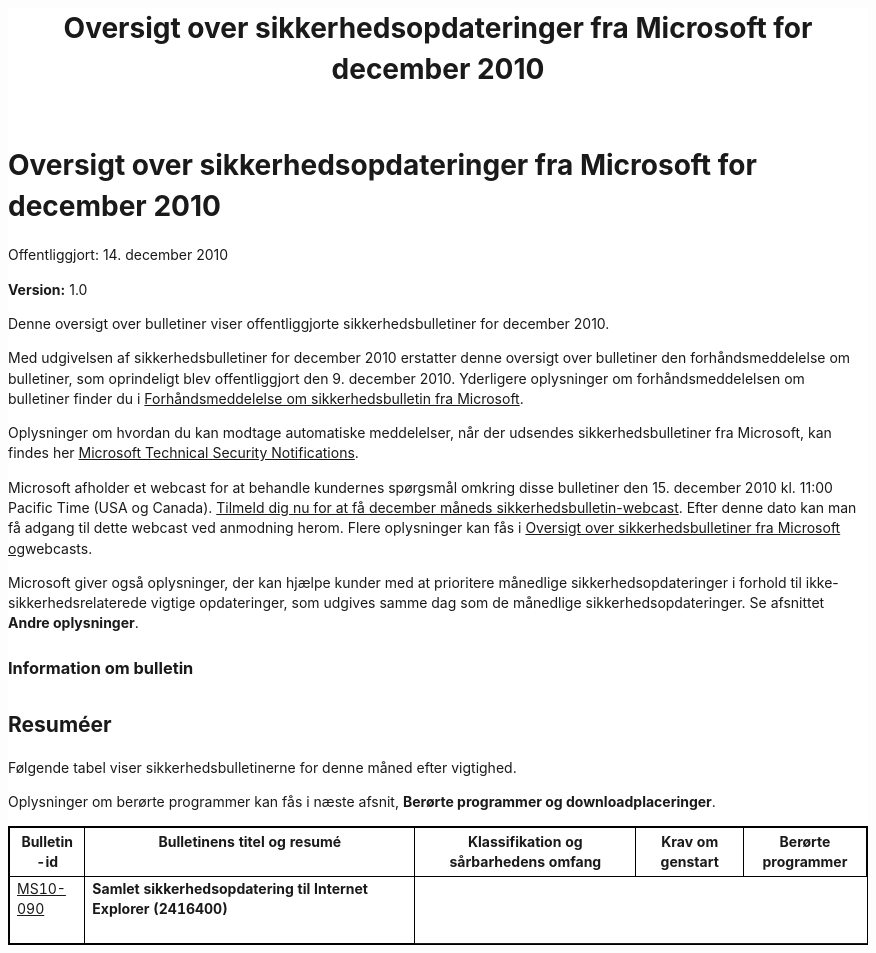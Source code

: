 ﻿---
title: Oversigt over sikkerhedsopdateringer fra Microsoft for december 2010
TOCTitle: MS10-DEC
ms:assetid: ms10-dec
ms:mtpsurl: https://technet.microsoft.com/da-DK/library/ms10-dec(v=Security.10)
ms:contentKeyID: 61224062
ms.date: 04/18/2014
mtps_version: v=Security.10
ms.translationtype: HT
---

# Oversigt over sikkerhedsopdateringer fra Microsoft for december 2010

Offentliggjort: 14. december 2010

**Version:** 1.0

Denne oversigt over bulletiner viser offentliggjorte sikkerhedsbulletiner for december 2010.

Med udgivelsen af sikkerhedsbulletiner for december 2010 erstatter denne oversigt over bulletiner den forhåndsmeddelelse om bulletiner, som oprindeligt blev offentliggjort den 9. december 2010. Yderligere oplysninger om forhåndsmeddelelsen om bulletiner finder du i [Forhåndsmeddelelse om sikkerhedsbulletin fra Microsoft](http://technet.microsoft.com/security/bulletin/advance).

Oplysninger om hvordan du kan modtage automatiske meddelelser, når der udsendes sikkerhedsbulletiner fra Microsoft, kan findes her [Microsoft Technical Security Notifications](http://go.microsoft.com/fwlink/?linkid=21163).

Microsoft afholder et webcast for at behandle kundernes spørgsmål omkring disse bulletiner den 15. december 2010 kl. 11:00 Pacific Time (USA og Canada). [Tilmeld dig nu for at få december måneds sikkerhedsbulletin-webcast](https://msevents.microsoft.com/cui/webcasteventdetails.aspx?eventid=1032454444&eventcategory=4&culture=en-us&countrycode=us). Efter denne dato kan man få adgang til dette webcast ved anmodning herom. Flere oplysninger kan fås i [Oversigt over sikkerhedsbulletiner fra Microsoft og](http://technet.microsoft.com/security/bulletin/summary)webcasts.

Microsoft giver også oplysninger, der kan hjælpe kunder med at prioritere månedlige sikkerhedsopdateringer i forhold til ikke-sikkerhedsrelaterede vigtige opdateringer, som udgives samme dag som de månedlige sikkerhedsopdateringer. Se afsnittet **Andre oplysninger**.

### Information om bulletin

## Resuméer

Følgende tabel viser sikkerhedsbulletinerne for denne måned efter vigtighed.

Oplysninger om berørte programmer kan fås i næste afsnit, **Berørte programmer og downloadplaceringer**.

<table style="border:1px solid black;">
<thead>
<tr class="header">
<th style="border:1px solid black;">Bulletin-id</th>
<th style="border:1px solid black;">Bulletinens titel og resumé</th>
<th style="border:1px solid black;">Klassifikation og sårbarhedens omfang</th>
<th style="border:1px solid black;">Krav om genstart</th>
<th style="border:1px solid black;">Berørte programmer</th>
</tr>
</thead>
<tbody>
<tr class="odd">
<td style="border:1px solid black;"><a href="http://go.microsoft.com/fwlink/?linkid=206495">MS10-090</a></td>
<td style="border:1px solid black;"><strong>Samlet sikkerhedsopdatering til Internet Explorer (2416400)</strong><br />
<br />